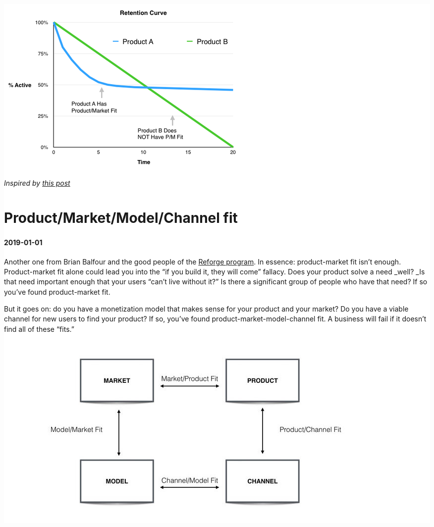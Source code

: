




![SaaS Retention Curve](../../images/ideas/pm+fit+3.png)


_Inspired by [this post](https://brianbalfour.com/essays/product-market-fit)_


# Product/Market/Model/Channel fit


#### 2019-01-01

Another one from Brian Balfour and the good people of the [Reforge program](https://brianbalfour.com/courses). In essence: product-market fit isn’t enough. Product-market fit alone could lead you into the “if you build it, they will come” fallacy. Does your product solve a need _well? _Is that need important enough that your users “can’t live without it?” Is there a significant group of people who have that need? If so you’ve found product-market fit.

But it goes on: do you have a monetization model that makes sense for your product and your market? Do you have a viable channel for new users to find your product? If so, you’ve found product-market-model-channel fit. A business will fail if it doesn’t find all of these “fits.”






![P/M/M/C Fit](../../images/ideas/whatsneededtobuild100M-Reforge.jpg)
